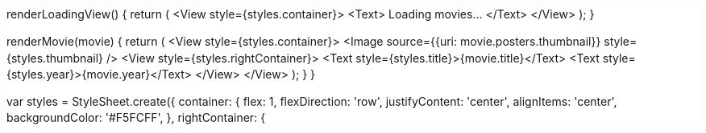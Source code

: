   <span class="token function">renderLoadingView<span class="token punctuation">(</span></span><span class="token punctuation">)</span> <span class="token punctuation">{</span>
    <span class="token keyword">return</span> <span class="token punctuation">(</span>
      &lt;View style<span class="token operator">=</span><span class="token punctuation">{</span>styles<span class="token punctuation">.</span>container<span class="token punctuation">}</span><span class="token operator">&gt;</span>
        &lt;Text<span class="token operator">&gt;</span>
          Loading movies<span class="token punctuation">.</span><span class="token punctuation">.</span><span class="token punctuation">.</span>
        &lt;<span class="token operator">/</span>Text<span class="token operator">&gt;</span>
      &lt;<span class="token operator">/</span>View<span class="token operator">&gt;</span>
    <span class="token punctuation">)</span><span class="token punctuation">;</span>
  <span class="token punctuation">}</span>

  <span class="token function">renderMovie<span class="token punctuation">(</span></span>movie<span class="token punctuation">)</span> <span class="token punctuation">{</span>
    <span class="token keyword">return</span> <span class="token punctuation">(</span>
      &lt;View style<span class="token operator">=</span><span class="token punctuation">{</span>styles<span class="token punctuation">.</span>container<span class="token punctuation">}</span><span class="token operator">&gt;</span>
        &lt;Image
          source<span class="token operator">=</span><span class="token punctuation">{</span><span class="token punctuation">{</span>uri<span class="token punctuation">:</span> movie<span class="token punctuation">.</span>posters<span class="token punctuation">.</span>thumbnail<span class="token punctuation">}</span><span class="token punctuation">}</span>
          style<span class="token operator">=</span><span class="token punctuation">{</span>styles<span class="token punctuation">.</span>thumbnail<span class="token punctuation">}</span>
        <span class="token operator">/</span><span class="token operator">&gt;</span>
        &lt;View style<span class="token operator">=</span><span class="token punctuation">{</span>styles<span class="token punctuation">.</span>rightContainer<span class="token punctuation">}</span><span class="token operator">&gt;</span>
          &lt;Text style<span class="token operator">=</span><span class="token punctuation">{</span>styles<span class="token punctuation">.</span>title<span class="token punctuation">}</span><span class="token operator">&gt;</span><span class="token punctuation">{</span>movie<span class="token punctuation">.</span>title<span class="token punctuation">}</span>&lt;<span class="token operator">/</span>Text<span class="token operator">&gt;</span>
          &lt;Text style<span class="token operator">=</span><span class="token punctuation">{</span>styles<span class="token punctuation">.</span>year<span class="token punctuation">}</span><span class="token operator">&gt;</span><span class="token punctuation">{</span>movie<span class="token punctuation">.</span>year<span class="token punctuation">}</span>&lt;<span class="token operator">/</span>Text<span class="token operator">&gt;</span>
        &lt;<span class="token operator">/</span>View<span class="token operator">&gt;</span>
      &lt;<span class="token operator">/</span>View<span class="token operator">&gt;</span>
    <span class="token punctuation">)</span><span class="token punctuation">;</span>
  <span class="token punctuation">}</span>
<span class="token punctuation">}</span>

<span class="token keyword">var</span> styles <span class="token operator">=</span> StyleSheet<span class="token punctuation">.</span><span class="token function">create<span class="token punctuation">(</span></span><span class="token punctuation">{</span>
  container<span class="token punctuation">:</span> <span class="token punctuation">{</span>
    flex<span class="token punctuation">:</span> <span class="token number">1</span><span class="token punctuation">,</span>
    flexDirection<span class="token punctuation">:</span> <span class="token string">'row'</span><span class="token punctuation">,</span>
    justifyContent<span class="token punctuation">:</span> <span class="token string">'center'</span><span class="token punctuation">,</span>
    alignItems<span class="token punctuation">:</span> <span class="token string">'center'</span><span class="token punctuation">,</span>
    backgroundColor<span class="token punctuation">:</span> <span class="token string">'#F5FCFF'</span><span class="token punctuation">,</span>
  <span class="token punctuation">}</span><span class="token punctuation">,</span>
  rightContainer<span class="token punctuation">:</span> <span class="token punctuation">{</span>
